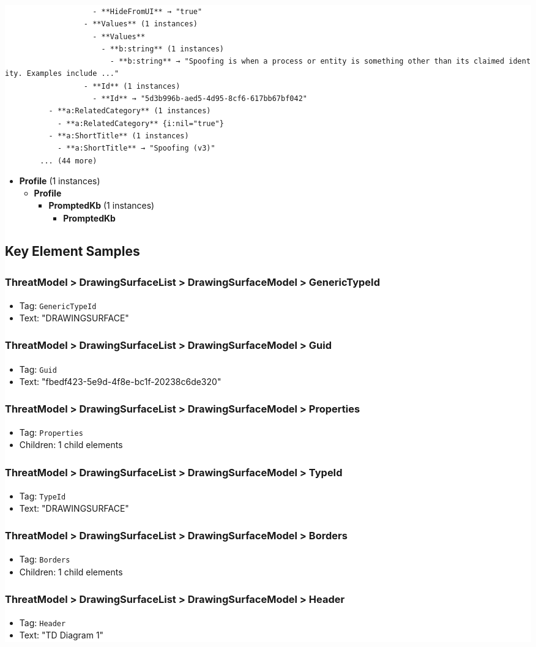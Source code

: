                         - **HideFromUI** → "true"
                      - **Values** (1 instances)
                        - **Values**
                          - **b:string** (1 instances)
                            - **b:string** → "Spoofing is when a process or entity is something other than its claimed identity. Examples include ..."
                      - **Id** (1 instances)
                        - **Id** → "5d3b996b-aed5-4d95-8cf6-617bb67bf042"
              - **a:RelatedCategory** (1 instances)
                - **a:RelatedCategory** {i:nil="true"}
              - **a:ShortTitle** (1 instances)
                - **a:ShortTitle** → "Spoofing (v3)"
            ... (44 more)
  - **Profile** (1 instances)
    - **Profile**
      - **PromptedKb** (1 instances)
        - **PromptedKb**

## Key Element Samples

### ThreatModel > DrawingSurfaceList > DrawingSurfaceModel > GenericTypeId
- Tag: `GenericTypeId`
- Text: "DRAWINGSURFACE"

### ThreatModel > DrawingSurfaceList > DrawingSurfaceModel > Guid
- Tag: `Guid`
- Text: "fbedf423-5e9d-4f8e-bc1f-20238c6de320"

### ThreatModel > DrawingSurfaceList > DrawingSurfaceModel > Properties
- Tag: `Properties`
- Children: 1 child elements

### ThreatModel > DrawingSurfaceList > DrawingSurfaceModel > TypeId
- Tag: `TypeId`
- Text: "DRAWINGSURFACE"

### ThreatModel > DrawingSurfaceList > DrawingSurfaceModel > Borders
- Tag: `Borders`
- Children: 1 child elements

### ThreatModel > DrawingSurfaceList > DrawingSurfaceModel > Header
- Tag: `Header`
- Text: "TD Diagram 1"
